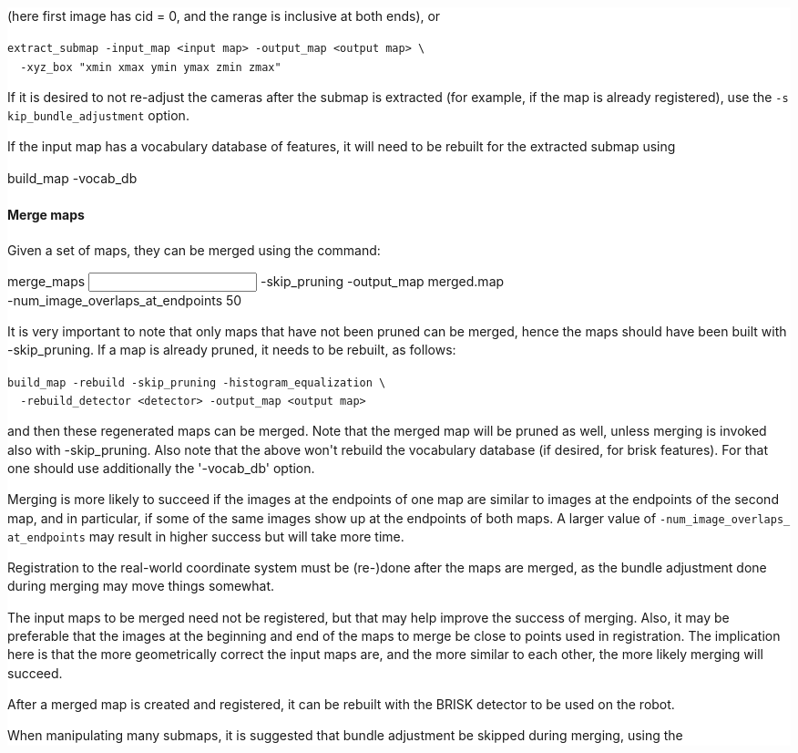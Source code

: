 (here first image has cid = 0, and the range is inclusive at both
ends), or

    extract_submap -input_map <input map> -output_map <output map> \
      -xyz_box "xmin xmax ymin ymax zmin zmax"

If it is desired to not re-adjust the cameras after the submap is
extracted (for example, if the map is already registered), use the
`-skip_bundle_adjustment` option. 

If the input map has a vocabulary database of features, it will
need to be rebuilt for the extracted submap using

  build_map -vocab_db


#### Merge maps

Given a set of maps, they can be merged using the command:

  merge_maps <input maps> -skip_pruning -output_map merged.map \
    -num_image_overlaps_at_endpoints 50

It is very important to note that only maps that have not been pruned
can be merged, hence the maps should have been built with
-skip_pruning. If a map is already pruned, it needs to be rebuilt, as
follows:

    build_map -rebuild -skip_pruning -histogram_equalization \
      -rebuild_detector <detector> -output_map <output map>

and then these regenerated maps can be merged. Note that the merged
map will be pruned as well, unless merging is invoked also with
-skip_pruning. Also note that the above won't rebuild the vocabulary
database (if desired, for brisk features). For that one should use
additionally the '-vocab_db' option.

Merging is more likely to succeed if the images at the endpoints of
one map are similar to images at the endpoints of the second map, and
in particular, if some of the same images show up at the endpoints of
both maps. A larger value of `-num_image_overlaps_at_endpoints` may
result in higher success but will take more time.

Registration to the real-world coordinate system must be (re-)done
after the maps are merged, as the bundle adjustment done during merging
may move things somewhat.

The input maps to be merged need not be registered, but that may help
improve the success of merging. Also, it may be preferable that
the images at the beginning and end of the maps to merge be close
to points used in registration. The implication here is that the
more geometrically correct the input maps are, and the more similar
to each other, the more likely merging will succeed.

After a merged map is created and registered, it can be rebuilt with
the BRISK detector to be used on the robot. 

When manipulating many submaps, it is suggested that bundle adjustment
be skipped during merging, using the 
